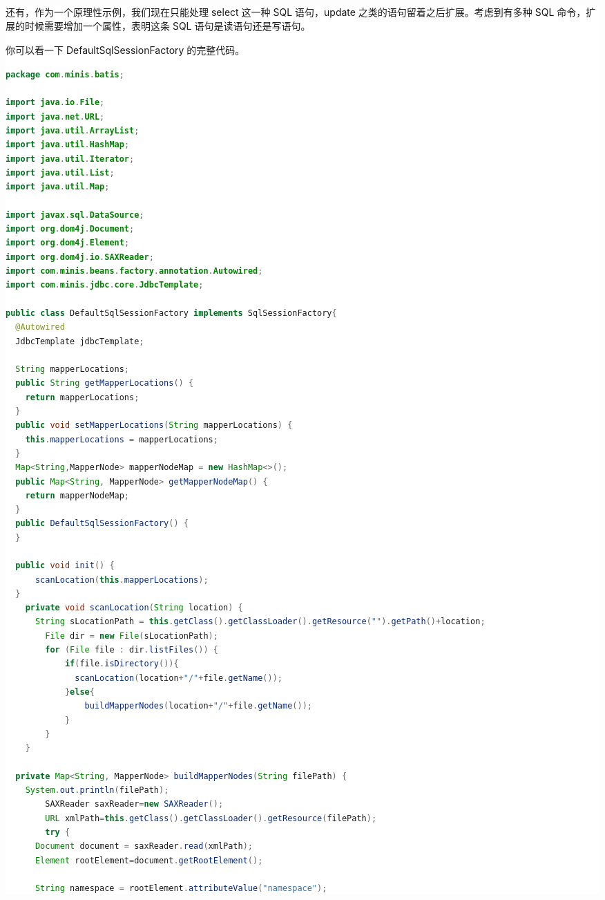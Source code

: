 还有，作为一个原理性示例，我们现在只能处理 select 这一种 SQL 语句，update 之类的语句留着之后扩展。考虑到有多种 SQL 命令，扩展的时候需要增加一个属性，表明这条 SQL 语句是读语句还是写语句。

你可以看一下 DefaultSqlSessionFactory 的完整代码。

```java
package com.minis.batis;

import java.io.File;
import java.net.URL;
import java.util.ArrayList;
import java.util.HashMap;
import java.util.Iterator;
import java.util.List;
import java.util.Map;

import javax.sql.DataSource;
import org.dom4j.Document;
import org.dom4j.Element;
import org.dom4j.io.SAXReader;
import com.minis.beans.factory.annotation.Autowired;
import com.minis.jdbc.core.JdbcTemplate;

public class DefaultSqlSessionFactory implements SqlSessionFactory{
  @Autowired
  JdbcTemplate jdbcTemplate;
  
  String mapperLocations;
  public String getMapperLocations() {
    return mapperLocations;
  }
  public void setMapperLocations(String mapperLocations) {
    this.mapperLocations = mapperLocations;
  }  
  Map<String,MapperNode> mapperNodeMap = new HashMap<>();
  public Map<String, MapperNode> getMapperNodeMap() {
    return mapperNodeMap;
  }
  public DefaultSqlSessionFactory() {
  }

  public void init() {
      scanLocation(this.mapperLocations);
  }
    private void scanLocation(String location) {
      String sLocationPath = this.getClass().getClassLoader().getResource("").getPath()+location;
        File dir = new File(sLocationPath);
        for (File file : dir.listFiles()) {
            if(file.isDirectory()){
              scanLocation(location+"/"+file.getName());
            }else{
                buildMapperNodes(location+"/"+file.getName());
            }
        }
    }

  private Map<String, MapperNode> buildMapperNodes(String filePath) {
    System.out.println(filePath);
        SAXReader saxReader=new SAXReader();
        URL xmlPath=this.getClass().getClassLoader().getResource(filePath);
        try {
      Document document = saxReader.read(xmlPath);
      Element rootElement=document.getRootElement();

      String namespace = rootElement.attributeValue("namespace");
```
